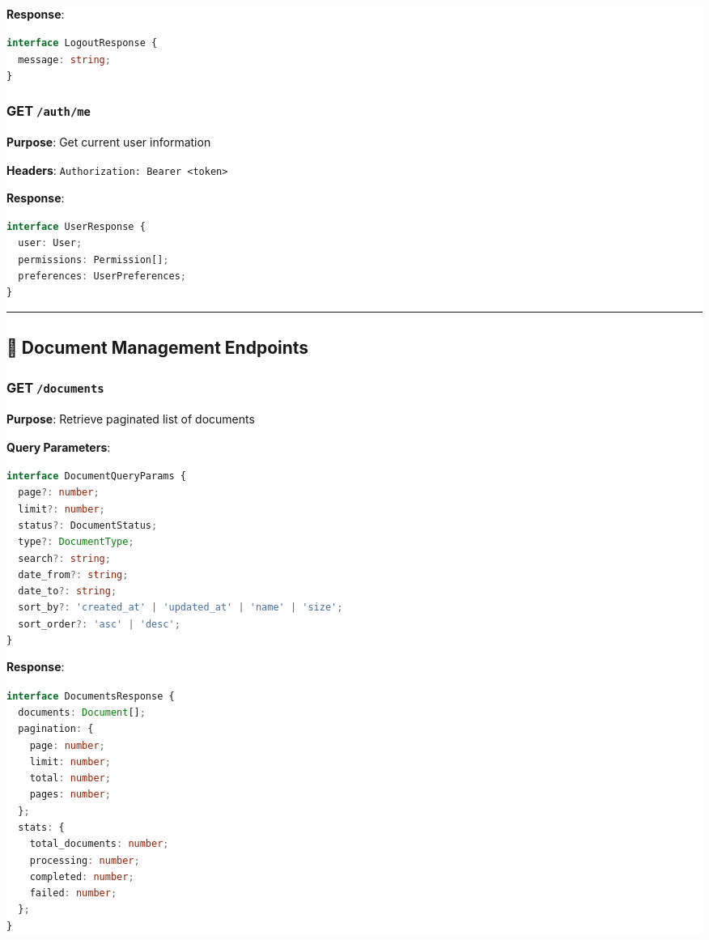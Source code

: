**Response**:
```typescript
interface LogoutResponse {
  message: string;
}
```

### GET `/auth/me`
**Purpose**: Get current user information

**Headers**: `Authorization: Bearer <token>`

**Response**:
```typescript
interface UserResponse {
  user: User;
  permissions: Permission[];
  preferences: UserPreferences;
}
```

---

## 📄 Document Management Endpoints

### GET `/documents`
**Purpose**: Retrieve paginated list of documents

**Query Parameters**:
```typescript
interface DocumentQueryParams {
  page?: number;
  limit?: number;
  status?: DocumentStatus;
  type?: DocumentType;
  search?: string;
  date_from?: string;
  date_to?: string;
  sort_by?: 'created_at' | 'updated_at' | 'name' | 'size';
  sort_order?: 'asc' | 'desc';
}
```

**Response**:
```typescript
interface DocumentsResponse {
  documents: Document[];
  pagination: {
    page: number;
    limit: number;
    total: number;
    pages: number;
  };
  stats: {
    total_documents: number;
    processing: number;
    completed: number;
    failed: number;
  };
}
```
